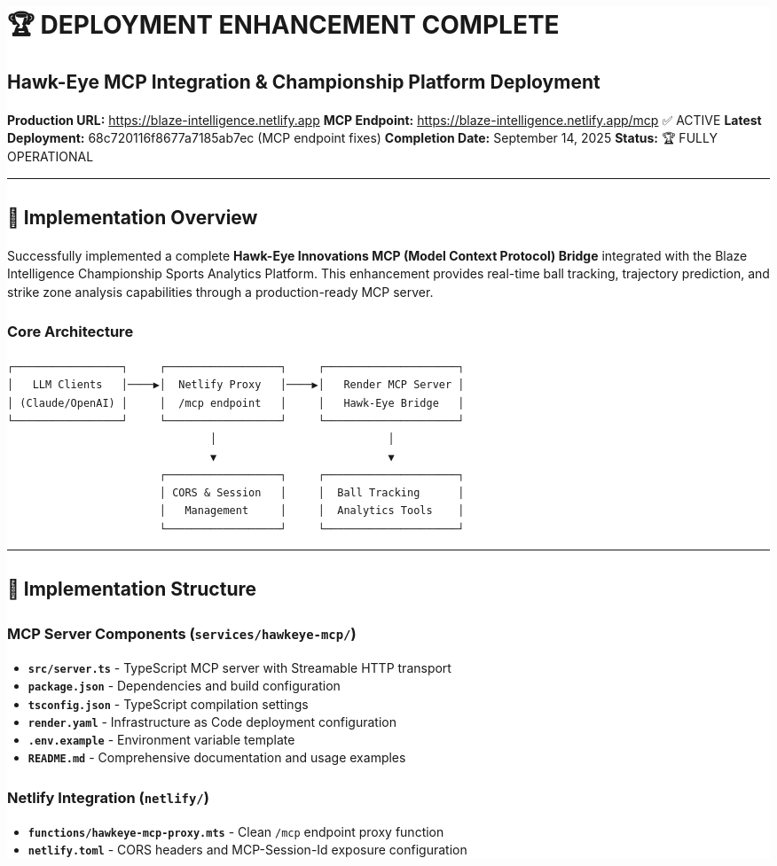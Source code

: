 # 🏆 DEPLOYMENT ENHANCEMENT COMPLETE
## Hawk-Eye MCP Integration & Championship Platform Deployment

**Production URL:** https://blaze-intelligence.netlify.app
**MCP Endpoint:** https://blaze-intelligence.netlify.app/mcp ✅ ACTIVE
**Latest Deployment:** 68c720116f8677a7185ab7ec (MCP endpoint fixes)
**Completion Date:** September 14, 2025
**Status:** 🏆 FULLY OPERATIONAL

---

## 🎯 Implementation Overview

Successfully implemented a complete **Hawk-Eye Innovations MCP (Model Context Protocol) Bridge** integrated with the Blaze Intelligence Championship Sports Analytics Platform. This enhancement provides real-time ball tracking, trajectory prediction, and strike zone analysis capabilities through a production-ready MCP server.

### Core Architecture

```
┌─────────────────┐     ┌──────────────────┐     ┌─────────────────────┐
│   LLM Clients   │────▶│  Netlify Proxy   │────▶│   Render MCP Server │
│ (Claude/OpenAI) │     │  /mcp endpoint   │     │   Hawk-Eye Bridge   │
└─────────────────┘     └──────────────────┘     └─────────────────────┘
                                │                           │
                                ▼                           ▼
                        ┌──────────────────┐     ┌─────────────────────┐
                        │ CORS & Session   │     │  Ball Tracking      │
                        │   Management     │     │  Analytics Tools    │
                        └──────────────────┘     └─────────────────────┘
```

---

## 📁 Implementation Structure

### MCP Server Components (`services/hawkeye-mcp/`)
- **`src/server.ts`** - TypeScript MCP server with Streamable HTTP transport
- **`package.json`** - Dependencies and build configuration
- **`tsconfig.json`** - TypeScript compilation settings
- **`render.yaml`** - Infrastructure as Code deployment configuration
- **`.env.example`** - Environment variable template
- **`README.md`** - Comprehensive documentation and usage examples

### Netlify Integration (`netlify/`)
- **`functions/hawkeye-mcp-proxy.mts`** - Clean `/mcp` endpoint proxy function
- **`netlify.toml`** - CORS headers and MCP-Session-Id exposure configuration
